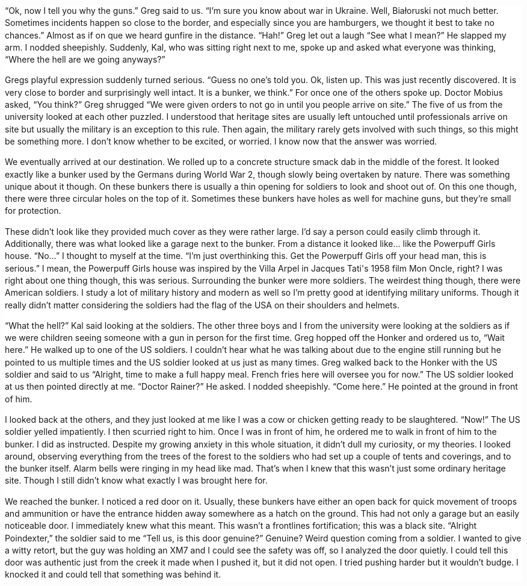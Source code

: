 “Ok, now I tell you why the guns.” Greg said to us. “I’m sure you know about war in Ukraine. Well, Białoruski not much better. Sometimes incidents happen so close to the border, and especially since you are hamburgers, we thought it best to take no chances.” Almost as if on que we heard gunfire in the distance. “Hah!” Greg let out a laugh “See what I mean?” He slapped my arm. I nodded sheepishly. Suddenly, Kal, who was sitting right next to me, spoke up and asked what everyone was thinking, “Where the hell are we going anyways?”

Gregs playful expression suddenly turned serious. “Guess no one’s told you. Ok, listen up. This was just recently discovered. It is very close to border and surprisingly well intact. It is a bunker, we think.” For once one of the others spoke up. Doctor Mobius asked, “You think?” Greg shrugged “We were given orders to not go in until you people arrive on site.” The five of us from the university looked at each other puzzled. I understood that heritage sites are usually left untouched until professionals arrive on site but usually the military is an exception to this rule. Then again, the military rarely gets involved with such things, so this might be something more. I don’t know whether to be excited, or worried. I know now that the answer was worried.

We eventually arrived at our destination. We rolled up to a concrete structure smack dab in the middle of the forest. It looked exactly like a bunker used by the Germans during World War 2, though slowly being overtaken by nature. There was something unique about it though. On these bunkers there is usually a thin opening for soldiers to look and shoot out of. On this one though, there were three circular holes on the top of it. Sometimes these bunkers have holes as well for machine guns, but they’re small for protection.

These didn’t look like they provided much cover as they were rather large. I’d say a person could easily climb through it. Additionally, there was what looked like a garage next to the bunker. From a distance it looked like… like the Powerpuff Girls house. “No…” I thought to myself at the time. “I’m just overthinking this. Get the Powerpuff Girls off your head man, this is serious.” I mean, the Powerpuff Girls house was inspired by the Villa Arpel in Jacques Tati's 1958 film Mon Oncle, right? I was right about one thing though, this was serious. Surrounding the bunker were more soldiers. The weirdest thing though, there were American soldiers. I study a lot of military history and modern as well so I’m pretty good at identifying military uniforms. Though it really didn’t matter considering the soldiers had the flag of the USA on their shoulders and helmets.

“What the hell?” Kal said looking at the soldiers. The other three boys and I from the university were looking at the soldiers as if we were children seeing someone with a gun in person for the first time. Greg hopped off the Honker and ordered us to, “Wait here.” He walked up to one of the US soldiers. I couldn’t hear what he was talking about due to the engine still running but he pointed to us multiple times and the US soldier looked at us just as many times. Greg walked back to the Honker with the US soldier and said to us “Alright, time to make a full happy meal. French fries here will oversee you for now.” The US soldier looked at us then pointed directly at me. “Doctor Rainer?” He asked. I nodded sheepishly. “Come here.” He pointed at the ground in front of him.

I looked back at the others, and they just looked at me like I was a cow or chicken getting ready to be slaughtered. “Now!” The US soldier yelled impatiently. I then scurried right to him. Once I was in front of him, he ordered me to walk in front of him to the bunker. I did as instructed. Despite my growing anxiety in this whole situation, it didn’t dull my curiosity, or my theories. I looked around, observing everything from the trees of the forest to the soldiers who had set up a couple of tents and coverings, and to the bunker itself. Alarm bells were ringing in my head like mad. That’s when I knew that this wasn’t just some ordinary heritage site. Though I still didn’t know what exactly I was brought here for.

We reached the bunker. I noticed a red door on it. Usually, these bunkers have either an open back for quick movement of troops and ammunition or have the entrance hidden away somewhere as a hatch on the ground. This had not only a garage but an easily noticeable door. I immediately knew what this meant. This wasn’t a frontlines fortification; this was a black site. “Alright Poindexter,” the soldier said to me “Tell us, is this door genuine?” Genuine? Weird question coming from a soldier. I wanted to give a witty retort, but the guy was holding an XM7 and I could see the safety was off, so I analyzed the door quietly. I could tell this door was authentic just from the creek it made when I pushed it, but it did not open. I tried pushing harder but it wouldn’t budge. I knocked it and could tell that something was behind it.
